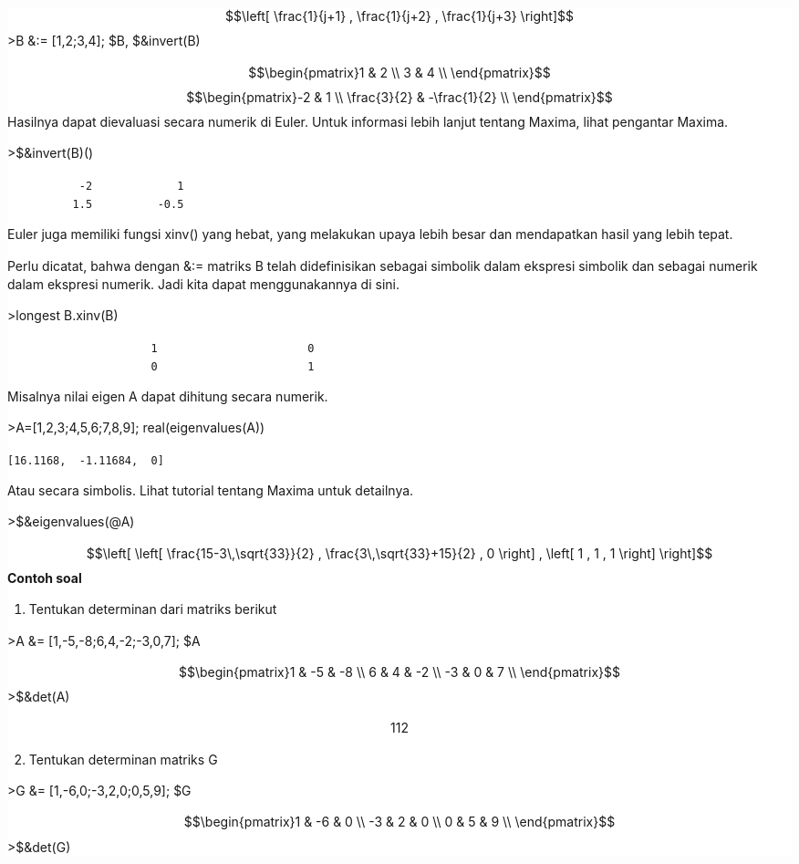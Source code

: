 $$\left[ \frac{1}{j+1} , \frac{1}{j+2} , \frac{1}{j+3} \right]$$\>B &:= [1,2;3,4]; $B, $&invert(B)


$$\begin{pmatrix}1 & 2 \\ 3 & 4 \\ \end{pmatrix}$$
$$\begin{pmatrix}-2 & 1 \\ \frac{3}{2} & -\frac{1}{2} \\ \end{pmatrix}$$Hasilnya dapat dievaluasi secara numerik di Euler. Untuk informasi
lebih lanjut tentang Maxima, lihat pengantar Maxima.


\>$&invert(B)()


               -2             1 
              1.5          -0.5 

Euler juga memiliki fungsi xinv() yang hebat, yang melakukan upaya
lebih besar dan mendapatkan hasil yang lebih tepat.


Perlu dicatat, bahwa dengan &amp;:= matriks B telah didefinisikan sebagai
simbolik dalam ekspresi simbolik dan sebagai numerik dalam ekspresi
numerik. Jadi kita dapat menggunakannya di sini.


\>longest B.xinv(B)


                          1                       0 
                          0                       1 

Misalnya nilai eigen A dapat dihitung secara numerik.


\>A=[1,2,3;4,5,6;7,8,9]; real(eigenvalues(A))


    [16.1168,  -1.11684,  0]

Atau secara simbolis. Lihat tutorial tentang Maxima untuk detailnya.


\>$&eigenvalues(@A)


$$\left[ \left[ \frac{15-3\,\sqrt{33}}{2} , \frac{3\,\sqrt{33}+15}{2} , 0 \right]  , \left[ 1 , 1 , 1 \right]  \right]$$
**Contoh soal**

1. Tentukan determinan dari matriks berikut


\>A &= [1,-5,-8;6,4,-2;-3,0,7]; $A


$$\begin{pmatrix}1 & -5 & -8 \\ 6 & 4 & -2 \\ -3 & 0 & 7 \\ \end{pmatrix}$$\>$&det(A)


$$112$$

2. Tentukan determinan matriks G


\>G &= [1,-6,0;-3,2,0;0,5,9]; $G


$$\begin{pmatrix}1 & -6 & 0 \\ -3 & 2 & 0 \\ 0 & 5 & 9 \\ \end{pmatrix}$$\>$&det(G)
